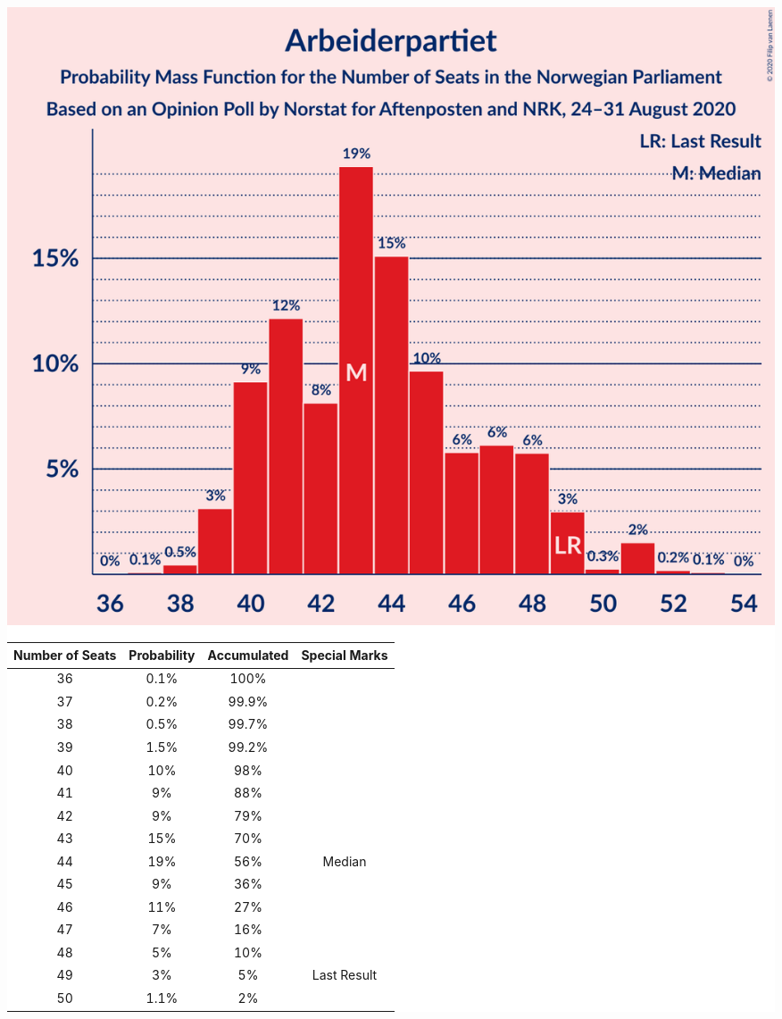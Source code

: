 ![Graph with seats probability mass function not yet produced](2020-08-31-Norstat-seats-pmf-arbeiderpartiet.png "Seats Probability Mass Function")

| Number of Seats | Probability | Accumulated | Special Marks |
|:---------------:|:-----------:|:-----------:|:-------------:|
| 36 | 0.1% | 100% |  |
| 37 | 0.2% | 99.9% |  |
| 38 | 0.5% | 99.7% |  |
| 39 | 1.5% | 99.2% |  |
| 40 | 10% | 98% |  |
| 41 | 9% | 88% |  |
| 42 | 9% | 79% |  |
| 43 | 15% | 70% |  |
| 44 | 19% | 56% | Median |
| 45 | 9% | 36% |  |
| 46 | 11% | 27% |  |
| 47 | 7% | 16% |  |
| 48 | 5% | 10% |  |
| 49 | 3% | 5% | Last Result |
| 50 | 1.1% | 2% |  |